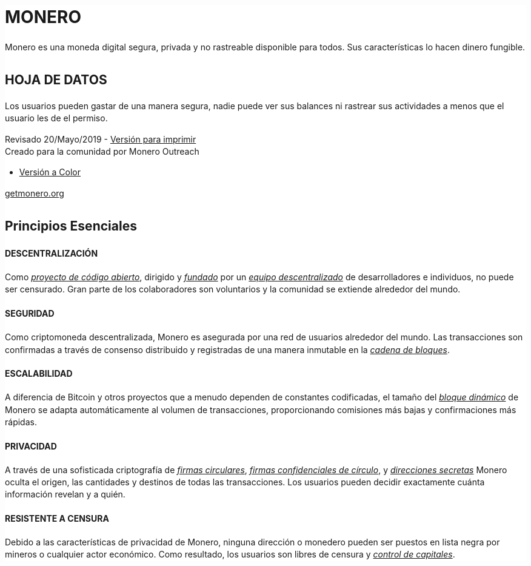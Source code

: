 # MONERO

Monero es una moneda digital segura, privada y no rastreable disponible para todos. Sus características lo hacen dinero fungible.

## HOJA DE DATOS

Los usuarios pueden gastar de una manera segura, nadie puede ver sus balances ni rastrear sus actividades a menos que el usuario les de el permiso.

Revisado 20/Mayo/2019 - [Versión para imprimir](http://www.monerooutreach.org/pubs/2018/QuickFacts/Quick-facts_es_version-para-imprimir.pdf)  
Creado para la comunidad por Monero Outreach

- [Versión a Color](https://www.monerooutreach.org/pubs/2018/QuickFacts/QuickFacts_es.pdf)

[getmonero.org](https://www.getmonero.org/es/)


## Principios Esenciales

#### DESCENTRALIZACIÓN

Como _[proyecto de código abierto](https://github.com/monero-project/monero)_, dirigido y _[fundado](https://ccs.getmonero.org/funding-required/)_ por un _[equipo descentralizado](https://getmonero.org/es/community/team/index.html)_ de desarrolladores e individuos, no puede ser censurado. Gran parte de los colaboradores son voluntarios y la comunidad se extiende alrededor del mundo.

#### SEGURIDAD

Como criptomoneda descentralizada, Monero es asegurada por una red de usuarios alrededor del mundo. Las transacciones son confirmadas a través de consenso distribuido y registradas de una manera inmutable en la _[cadena de bloques](https://es.bitcoinwiki.org/wiki/Blockchain)_.

#### ESCALABILIDAD

A diferencia de Bitcoin y otros proyectos que a menudo dependen de constantes codificadas, el tamaño del _[bloque dinámico](https://es.bitcoinwiki.org/wiki/Bloque)_ de Monero se adapta automáticamente al volumen de transacciones, proporcionando comisiones más bajas y confirmaciones más rápidas.

#### PRIVACIDAD

A través de una sofisticada criptografía de _[firmas circulares](https://getmonero.org/es/resources/moneropedia/ringsignatures.html)_, _[firmas confidenciales de círculo](https://getmonero.org/es/resources/moneropedia/ringCT.html)_, y _[direcciones secretas](https://getmonero.org/es/resources/moneropedia/stealthaddress.html)_ Monero oculta el origen, las cantidades y destinos de todas las transacciones. Los usuarios pueden decidir exactamente cuánta información revelan y a quién.

#### RESISTENTE A CENSURA

Debido a las características de privacidad de Monero, ninguna dirección o monedero pueden ser puestos en lista negra por mineros o cualquier actor económico. Como resultado, los usuarios son libres de censura y _[control de capitales](https://es.wikipedia.org/wiki/Controles_de_capital)_.
